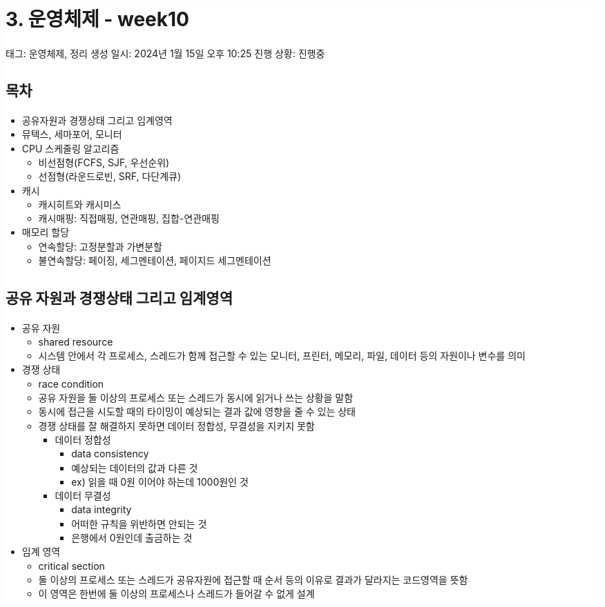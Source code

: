 # 3. 운영체제 - week10

태그: 운영체제, 정리
생성 일시: 2024년 1월 15일 오후 10:25
진행 상황: 진행중

## 목차

- 공유자원과 경쟁상태 그리고 임계영역
- 뮤텍스, 세마포어, 모니터
- CPU 스케줄링 알고리즘
  - 비선점형(FCFS, SJF, 우선순위)
  - 선점형(라운드로빈, SRF, 다단계큐)
- 캐시
  - 캐시히트와 캐시미스
  - 캐시매핑: 직접매핑, 연관매핑, 집합-연관매핑
- 매모리 할당
  - 연속할당: 고정분할과 가변분할
  - 불연속할당: 페이징, 세그멘테이션, 페이지드 세그멘테이션

## 공유 자원과 경쟁상태 그리고 임계영역

- 공유 자원
  - shared resource
  - 시스템 안에서 각 프로세스, 스레드가 함께 접근할 수 있는 모니터, 프린터, 메모리, 파일, 데이터 등의 자원이나 변수를 의미
- 경쟁 상태
  - race condition
  - 공유 자원을 둘 이상의 프로세스 또는 스레드가 동시에 읽거나 쓰는 상황을 말함
  - 동시에 접근을 시도할 때의 타이밍이 예상되는 결과 값에 영향을 줄 수 있는 상태
  - 경쟁 상태를 잘 해결하지 못하면 데이터 정합성, 무결성을 지키지 못함
    - 데이터 정합성
      - data consistency
      - 예상되는 데이터의 값과 다른 것
      - ex) 읽을 때 0원 이어야 하는데 1000원인 것
    - 데이터 무결성
      - data integrity
      - 어떠한 규칙을 위반하면 안되는 것
      - 은행에서 0원인데 출금하는 것
- 임계 영역
  - critical section
  - 둘 이상의 프로세스 또는 스레드가 공유자원에 접근할 때 순서 등의 이유로 결과가 달라지는 코드영역을 뜻함
  - 이 영역은 한번에 둘 이상의 프로세스나 스레드가 들어갈 수 없게 설계